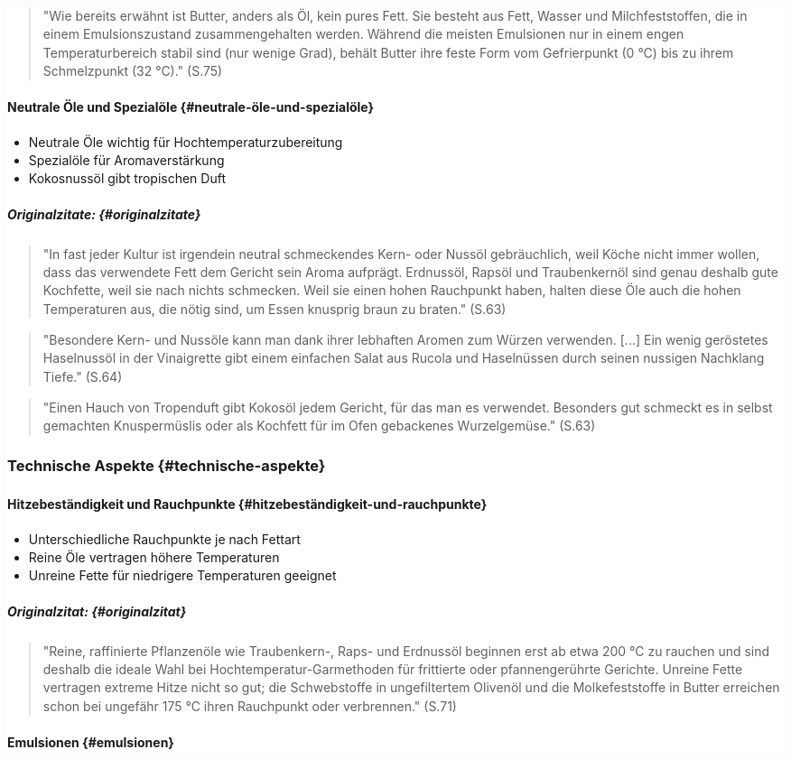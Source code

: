 

> "Wie bereits erwähnt ist Butter, anders als Öl, kein pures Fett. Sie besteht aus Fett,
> Wasser und Milchfeststoffen, die in einem Emulsionszustand zusammengehalten werden.
> Während die meisten Emulsionen nur in einem engen Temperaturbereich stabil sind (nur
> wenige Grad), behält Butter ihre feste Form vom Gefrierpunkt (0 °C) bis zu ihrem
> Schmelzpunkt (32 °C)." (S.75)


#### Neutrale Öle und Spezialöle {#neutrale-öle-und-spezialöle}

-   Neutrale Öle wichtig für Hochtemperaturzubereitung
-   Spezialöle für Aromaverstärkung
-   Kokosnussöl gibt tropischen Duft


##### Originalzitate: {#originalzitate}

> "In fast jeder Kultur ist irgendein neutral schmeckendes Kern- oder Nussöl gebräuchlich,
> weil Köche nicht immer wollen, dass das verwendete Fett dem Gericht sein Aroma aufprägt.
> Erdnussöl, Rapsöl und Traubenkernöl sind genau deshalb gute Kochfette, weil sie nach
> nichts schmecken. Weil sie einen hohen Rauchpunkt haben, halten diese Öle auch die hohen
> Temperaturen aus, die nötig sind, um Essen knusprig braun zu braten." (S.63)



> "Besondere Kern- und Nussöle kann man dank ihrer lebhaften Aromen zum Würzen verwenden.
> [...] Ein wenig geröstetes Haselnussöl in der Vinaigrette gibt einem einfachen Salat aus
> Rucola und Haselnüssen durch seinen nussigen Nachklang Tiefe." (S.64)



> "Einen Hauch von Tropenduft gibt Kokosöl jedem Gericht, für das man es verwendet.
> Besonders gut schmeckt es in selbst gemachten Knuspermüslis oder als Kochfett für im Ofen
> gebackenes Wurzelgemüse." (S.63)


### Technische Aspekte {#technische-aspekte}


#### Hitzebeständigkeit und Rauchpunkte {#hitzebeständigkeit-und-rauchpunkte}

-   Unterschiedliche Rauchpunkte je nach Fettart
-   Reine Öle vertragen höhere Temperaturen
-   Unreine Fette für niedrigere Temperaturen geeignet


##### Originalzitat: {#originalzitat}

> "Reine, raffinierte Pflanzenöle wie Traubenkern-, Raps- und Erdnussöl beginnen erst ab
> etwa 200 °C zu rauchen und sind deshalb die ideale Wahl bei Hochtemperatur-Garmethoden für
> frittierte oder pfannengerührte Gerichte. Unreine Fette vertragen extreme Hitze nicht so
> gut; die Schwebstoffe in ungefiltertem Olivenöl und die Molkefeststoffe in Butter
> erreichen schon bei ungefähr 175 °C ihren Rauchpunkt oder verbrennen." (S.71)


#### Emulsionen {#emulsionen}
